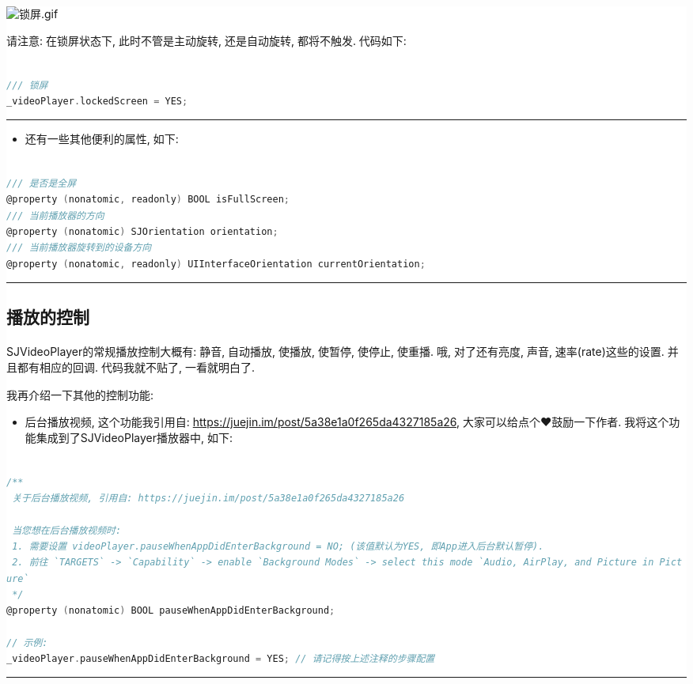 ![锁屏.gif](http://upload-images.jianshu.io/upload_images/2318691-0e98cdcbae21d4ce?imageMogr2/auto-orient/strip)

请注意: 在锁屏状态下, 此时不管是主动旋转, 还是自动旋转, 都将不触发. 代码如下:

```Objective-C

/// 锁屏
_videoPlayer.lockedScreen = YES;

```

___


* 还有一些其他便利的属性, 如下:

```Objective-C

/// 是否是全屏
@property (nonatomic, readonly) BOOL isFullScreen;
/// 当前播放器的方向
@property (nonatomic) SJOrientation orientation;
/// 当前播放器旋转到的设备方向
@property (nonatomic, readonly) UIInterfaceOrientation currentOrientation;

```
___

## 播放的控制

SJVideoPlayer的常规播放控制大概有:  静音, 自动播放, 使播放, 使暂停, 使停止, 使重播. 
哦, 对了还有亮度, 声音, 速率(rate)这些的设置. 并且都有相应的回调. 代码我就不贴了, 一看就明白了.

我再介绍一下其他的控制功能:
- 后台播放视频, 这个功能我引用自: https://juejin.im/post/5a38e1a0f265da4327185a26, 大家可以给点个❤️鼓励一下作者. 我将这个功能集成到了SJVideoPlayer播放器中, 如下:

```Objective-C

/**
 关于后台播放视频, 引用自: https://juejin.im/post/5a38e1a0f265da4327185a26
 
 当您想在后台播放视频时:
 1. 需要设置 videoPlayer.pauseWhenAppDidEnterBackground = NO; (该值默认为YES, 即App进入后台默认暂停).
 2. 前往 `TARGETS` -> `Capability` -> enable `Background Modes` -> select this mode `Audio, AirPlay, and Picture in Picture`
 */
@property (nonatomic) BOOL pauseWhenAppDidEnterBackground;

// 示例:
_videoPlayer.pauseWhenAppDidEnterBackground = YES; // 请记得按上述注释的步骤配置

```

___
